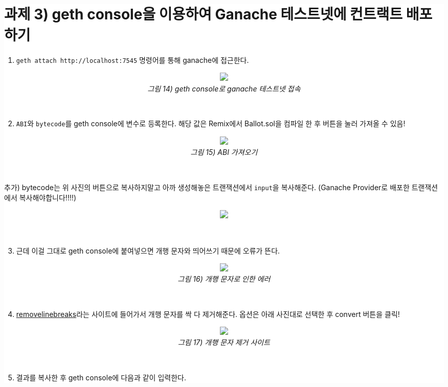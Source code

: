 # 과제 3) geth console을 이용하여 Ganache 테스트넷에 컨트랙트 배포하기

1. `geth attach http://localhost:7545` 명령어를 통해 ganache에 접근한다.

<p align="center">
    <img src="../images/Day3_15.png"/>
    <br>
    <em>그림 14) geth console로 ganache 테스트넷 접속</em>
</p>

<br>

2. `ABI`와 `bytecode`를 geth console에 변수로 등록한다. 해당 값은 Remix에서 Ballot.sol을 컴파일 한 후 버튼을 눌러 가져올 수 있음!

<p align="center">
    <img src="../images/Day3_16.png"/>
    <br>
    <em>그림 15) ABI 가져오기</em>
</p>

<br>

추가) bytecode는 위 사진의 버튼으로 복사하지말고 아까 생성해놓은 트랜잭션에서 `input`을 복사해준다. (Ganache Provider로 배포한 트랜잭션에서 복사해야합니다!!!!)

<p align="center">
    <img src="../images/Day3_17.png"/>
</p>

<br>

3. 근데 이걸 그대로 geth console에 붙여넣으면 개행 문자와 띄어쓰기 때문에 오류가 뜬다.

<p align="center">
    <img src="../images/Day3_18.png"/>
    <br>
    <em>그림 16) 개행 문자로 인한 에러</em>
</p>

<br>

4. [removelinebreaks](https://removelinebreaks.net/)라는 사이트에 들어가서 개행 문자를 싹 다 제거해준다. 옵션은 아래 사진대로 선택한 후 convert 버튼을 클릭!

<p align="center">
    <img src="../images/Day3_19.png"/>
    <br>
    <em>그림 17) 개행 문자 제거 사이트</em>
</p>

<br>

5. 결과를 복사한 후 geth console에 다음과 같이 입력한다.
